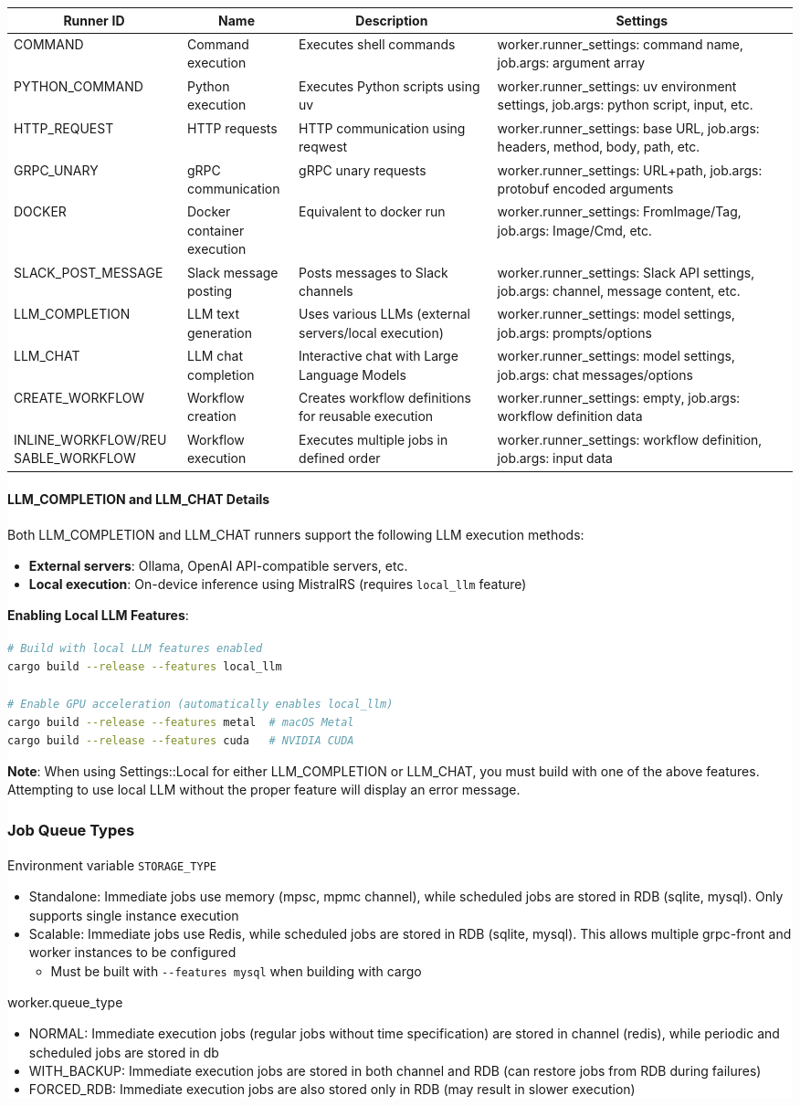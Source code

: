 | Runner ID | Name | Description | Settings |
|----------|------|-------------|---------|
| COMMAND | Command execution | Executes shell commands | worker.runner_settings: command name, job.args: argument array |
| PYTHON_COMMAND | Python execution | Executes Python scripts using uv | worker.runner_settings: uv environment settings, job.args: python script, input, etc. |
| HTTP_REQUEST | HTTP requests | HTTP communication using reqwest | worker.runner_settings: base URL, job.args: headers, method, body, path, etc. |
| GRPC_UNARY | gRPC communication | gRPC unary requests | worker.runner_settings: URL+path, job.args: protobuf encoded arguments |
| DOCKER | Docker container execution | Equivalent to docker run | worker.runner_settings: FromImage/Tag, job.args: Image/Cmd, etc. |
| SLACK_POST_MESSAGE | Slack message posting | Posts messages to Slack channels | worker.runner_settings: Slack API settings, job.args: channel, message content, etc. |
| LLM_COMPLETION | LLM text generation | Uses various LLMs (external servers/local execution) | worker.runner_settings: model settings, job.args: prompts/options |
| LLM_CHAT | LLM chat completion | Interactive chat with Large Language Models | worker.runner_settings: model settings, job.args: chat messages/options |
| CREATE_WORKFLOW | Workflow creation | Creates workflow definitions for reusable execution | worker.runner_settings: empty, job.args: workflow definition data |
| INLINE_WORKFLOW/REUSABLE_WORKFLOW | Workflow execution | Executes multiple jobs in defined order | worker.runner_settings: workflow definition, job.args: input data |

#### LLM_COMPLETION and LLM_CHAT Details

Both LLM_COMPLETION and LLM_CHAT runners support the following LLM execution methods:

- **External servers**: Ollama, OpenAI API-compatible servers, etc.
- **Local execution**: On-device inference using MistralRS (requires `local_llm` feature)

**Enabling Local LLM Features**:
```bash
# Build with local LLM features enabled
cargo build --release --features local_llm

# Enable GPU acceleration (automatically enables local_llm)
cargo build --release --features metal  # macOS Metal
cargo build --release --features cuda   # NVIDIA CUDA
```

**Note**: When using Settings::Local for either LLM_COMPLETION or LLM_CHAT, you must build with one of the above features. Attempting to use local LLM without the proper feature will display an error message.

### Job Queue Types

Environment variable `STORAGE_TYPE`

- Standalone: Immediate jobs use memory (mpsc, mpmc channel), while scheduled jobs are stored in RDB (sqlite, mysql). Only supports single instance execution
- Scalable: Immediate jobs use Redis, while scheduled jobs are stored in RDB (sqlite, mysql). This allows multiple grpc-front and worker instances to be configured
  - Must be built with `--features mysql` when building with cargo

worker.queue_type

- NORMAL: Immediate execution jobs (regular jobs without time specification) are stored in channel (redis), while periodic and scheduled jobs are stored in db
- WITH_BACKUP: Immediate execution jobs are stored in both channel and RDB (can restore jobs from RDB during failures)
- FORCED_RDB: Immediate execution jobs are also stored only in RDB (may result in slower execution)
